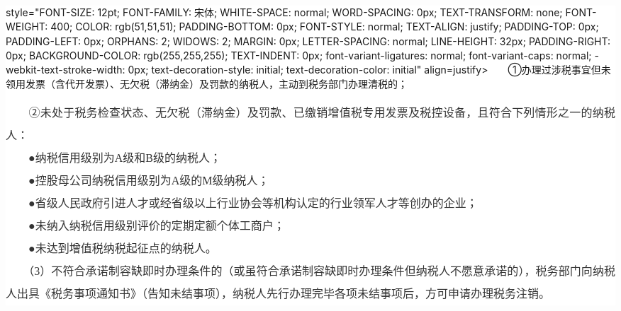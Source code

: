 style="FONT-SIZE: 12pt; FONT-FAMILY: 宋体; WHITE-SPACE: normal; WORD-SPACING: 0px; TEXT-TRANSFORM: none; FONT-WEIGHT: 400; COLOR: rgb(51,51,51); PADDING-BOTTOM: 0px; FONT-STYLE: normal; TEXT-ALIGN: justify; PADDING-TOP: 0px; PADDING-LEFT: 0px; ORPHANS: 2; WIDOWS: 2; MARGIN: 0px; LETTER-SPACING: normal; LINE-HEIGHT: 32px; PADDING-RIGHT: 0px; BACKGROUND-COLOR: rgb(255,255,255); TEXT-INDENT: 0px; font-variant-ligatures: normal; font-variant-caps: normal; -webkit-text-stroke-width: 0px; text-decoration-style: initial; text-decoration-color: initial" 
align=justify>　　①办理过涉税事宜但未领用发票（含代开发票）、无欠税（滞纳金）及罚款的纳税人，主动到税务部门办理清税的；</P>
<P 
style="FONT-SIZE: 12pt; FONT-FAMILY: 宋体; WHITE-SPACE: normal; WORD-SPACING: 0px; TEXT-TRANSFORM: none; FONT-WEIGHT: 400; COLOR: rgb(51,51,51); PADDING-BOTTOM: 0px; FONT-STYLE: normal; TEXT-ALIGN: justify; PADDING-TOP: 0px; PADDING-LEFT: 0px; ORPHANS: 2; WIDOWS: 2; MARGIN: 0px; LETTER-SPACING: normal; LINE-HEIGHT: 32px; PADDING-RIGHT: 0px; BACKGROUND-COLOR: rgb(255,255,255); TEXT-INDENT: 0px; font-variant-ligatures: normal; font-variant-caps: normal; -webkit-text-stroke-width: 0px; text-decoration-style: initial; text-decoration-color: initial" 
align=justify>　　②未处于税务检查状态、无欠税（滞纳金）及罚款、已缴销增值税专用发票及税控设备，且符合下列情形之一的纳税人：</P>
<P 
style="FONT-SIZE: 12pt; FONT-FAMILY: 宋体; WHITE-SPACE: normal; WORD-SPACING: 0px; TEXT-TRANSFORM: none; FONT-WEIGHT: 400; COLOR: rgb(51,51,51); PADDING-BOTTOM: 0px; FONT-STYLE: normal; TEXT-ALIGN: justify; PADDING-TOP: 0px; PADDING-LEFT: 0px; ORPHANS: 2; WIDOWS: 2; MARGIN: 0px; LETTER-SPACING: normal; LINE-HEIGHT: 32px; PADDING-RIGHT: 0px; BACKGROUND-COLOR: rgb(255,255,255); TEXT-INDENT: 0px; font-variant-ligatures: normal; font-variant-caps: normal; -webkit-text-stroke-width: 0px; text-decoration-style: initial; text-decoration-color: initial" 
align=justify>　　●纳税信用级别为A级和B级的纳税人；</P>
<P 
style="FONT-SIZE: 12pt; FONT-FAMILY: 宋体; WHITE-SPACE: normal; WORD-SPACING: 0px; TEXT-TRANSFORM: none; FONT-WEIGHT: 400; COLOR: rgb(51,51,51); PADDING-BOTTOM: 0px; FONT-STYLE: normal; TEXT-ALIGN: justify; PADDING-TOP: 0px; PADDING-LEFT: 0px; ORPHANS: 2; WIDOWS: 2; MARGIN: 0px; LETTER-SPACING: normal; LINE-HEIGHT: 32px; PADDING-RIGHT: 0px; BACKGROUND-COLOR: rgb(255,255,255); TEXT-INDENT: 0px; font-variant-ligatures: normal; font-variant-caps: normal; -webkit-text-stroke-width: 0px; text-decoration-style: initial; text-decoration-color: initial" 
align=justify>　　●控股母公司纳税信用级别为A级的M级纳税人；</P>
<P 
style="FONT-SIZE: 12pt; FONT-FAMILY: 宋体; WHITE-SPACE: normal; WORD-SPACING: 0px; TEXT-TRANSFORM: none; FONT-WEIGHT: 400; COLOR: rgb(51,51,51); PADDING-BOTTOM: 0px; FONT-STYLE: normal; TEXT-ALIGN: justify; PADDING-TOP: 0px; PADDING-LEFT: 0px; ORPHANS: 2; WIDOWS: 2; MARGIN: 0px; LETTER-SPACING: normal; LINE-HEIGHT: 32px; PADDING-RIGHT: 0px; BACKGROUND-COLOR: rgb(255,255,255); TEXT-INDENT: 0px; font-variant-ligatures: normal; font-variant-caps: normal; -webkit-text-stroke-width: 0px; text-decoration-style: initial; text-decoration-color: initial" 
align=justify>　　●省级人民政府引进人才或经省级以上行业协会等机构认定的行业领军人才等创办的企业；</P>
<P 
style="FONT-SIZE: 12pt; FONT-FAMILY: 宋体; WHITE-SPACE: normal; WORD-SPACING: 0px; TEXT-TRANSFORM: none; FONT-WEIGHT: 400; COLOR: rgb(51,51,51); PADDING-BOTTOM: 0px; FONT-STYLE: normal; TEXT-ALIGN: justify; PADDING-TOP: 0px; PADDING-LEFT: 0px; ORPHANS: 2; WIDOWS: 2; MARGIN: 0px; LETTER-SPACING: normal; LINE-HEIGHT: 32px; PADDING-RIGHT: 0px; BACKGROUND-COLOR: rgb(255,255,255); TEXT-INDENT: 0px; font-variant-ligatures: normal; font-variant-caps: normal; -webkit-text-stroke-width: 0px; text-decoration-style: initial; text-decoration-color: initial" 
align=justify>　　●未纳入纳税信用级别评价的定期定额个体工商户；</P>
<P 
style="FONT-SIZE: 12pt; FONT-FAMILY: 宋体; WHITE-SPACE: normal; WORD-SPACING: 0px; TEXT-TRANSFORM: none; FONT-WEIGHT: 400; COLOR: rgb(51,51,51); PADDING-BOTTOM: 0px; FONT-STYLE: normal; TEXT-ALIGN: justify; PADDING-TOP: 0px; PADDING-LEFT: 0px; ORPHANS: 2; WIDOWS: 2; MARGIN: 0px; LETTER-SPACING: normal; LINE-HEIGHT: 32px; PADDING-RIGHT: 0px; BACKGROUND-COLOR: rgb(255,255,255); TEXT-INDENT: 0px; font-variant-ligatures: normal; font-variant-caps: normal; -webkit-text-stroke-width: 0px; text-decoration-style: initial; text-decoration-color: initial" 
align=justify>　　●未达到增值税纳税起征点的纳税人。</P>
<P 
style="FONT-SIZE: 12pt; FONT-FAMILY: 宋体; WHITE-SPACE: normal; WORD-SPACING: 0px; TEXT-TRANSFORM: none; FONT-WEIGHT: 400; COLOR: rgb(51,51,51); PADDING-BOTTOM: 0px; FONT-STYLE: normal; TEXT-ALIGN: justify; PADDING-TOP: 0px; PADDING-LEFT: 0px; ORPHANS: 2; WIDOWS: 2; MARGIN: 0px; LETTER-SPACING: normal; LINE-HEIGHT: 32px; PADDING-RIGHT: 0px; BACKGROUND-COLOR: rgb(255,255,255); TEXT-INDENT: 0px; font-variant-ligatures: normal; font-variant-caps: normal; -webkit-text-stroke-width: 0px; text-decoration-style: initial; text-decoration-color: initial" 
align=justify>　　（3）不符合承诺制容缺即时办理条件的（或虽符合承诺制容缺即时办理条件但纳税人不愿意承诺的），税务部门向纳税人出具《税务事项通知书》（告知未结事项），纳税人先行办理完毕各项未结事项后，方可申请办理税务注销。</P>